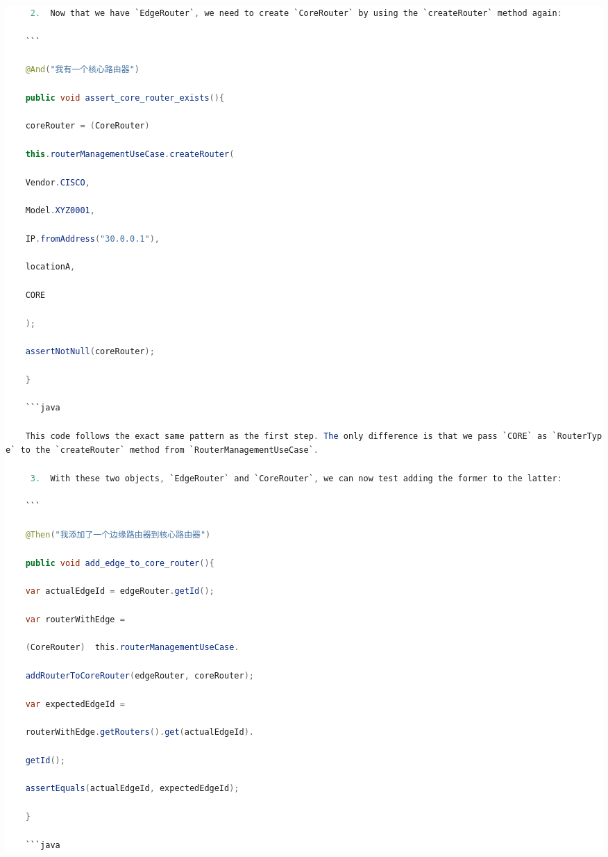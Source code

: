 ```java
     2.  Now that we have `EdgeRouter`, we need to create `CoreRouter` by using the `createRouter` method again:

    ```

    @And("我有一个核心路由器")

    public void assert_core_router_exists(){

    coreRouter = (CoreRouter)

    this.routerManagementUseCase.createRouter(

    Vendor.CISCO,

    Model.XYZ0001,

    IP.fromAddress("30.0.0.1"),

    locationA,

    CORE

    );

    assertNotNull(coreRouter);

    }

    ```java

    This code follows the exact same pattern as the first step. The only difference is that we pass `CORE` as `RouterType` to the `createRouter` method from `RouterManagementUseCase`.

     3.  With these two objects, `EdgeRouter` and `CoreRouter`, we can now test adding the former to the latter:

    ```

    @Then("我添加了一个边缘路由器到核心路由器")

    public void add_edge_to_core_router(){

    var actualEdgeId = edgeRouter.getId();

    var routerWithEdge =

    (CoreRouter)  this.routerManagementUseCase.

    addRouterToCoreRouter(edgeRouter, coreRouter);

    var expectedEdgeId =

    routerWithEdge.getRouters().get(actualEdgeId).

    getId();

    assertEquals(actualEdgeId, expectedEdgeId);

    }

    ```java

```